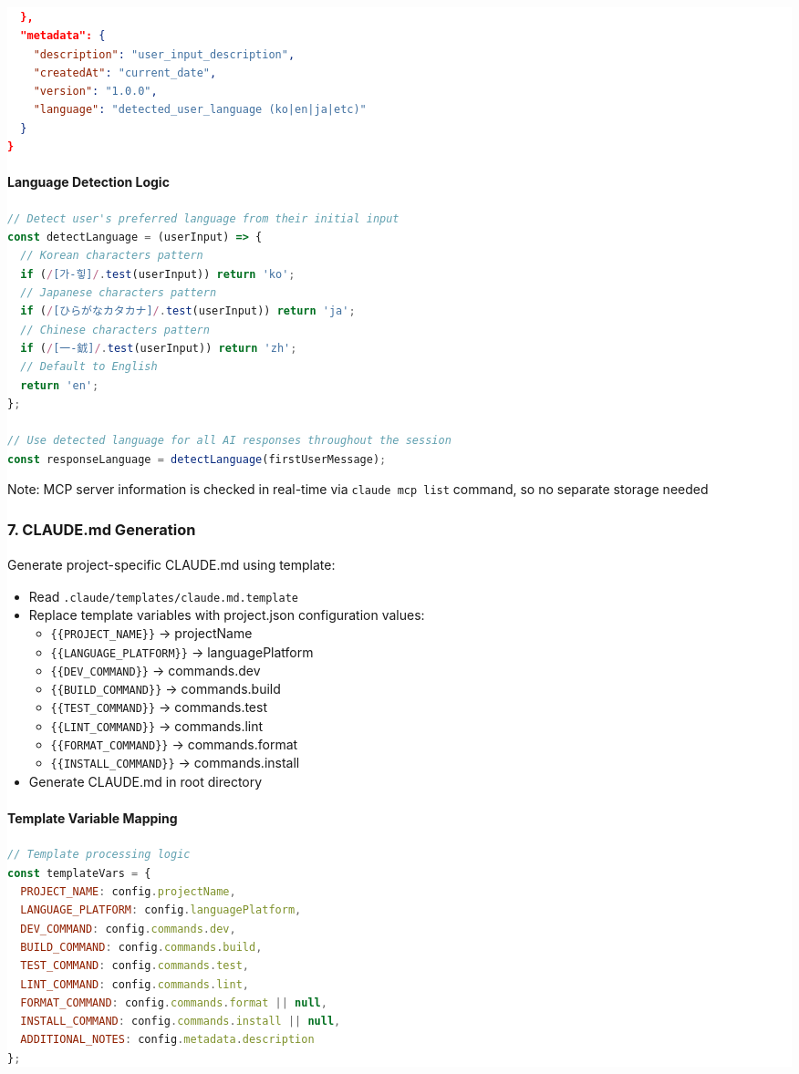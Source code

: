```json
  },
  "metadata": {
    "description": "user_input_description",
    "createdAt": "current_date",
    "version": "1.0.0",
    "language": "detected_user_language (ko|en|ja|etc)"
  }
}
```

#### Language Detection Logic
```javascript
// Detect user's preferred language from their initial input
const detectLanguage = (userInput) => {
  // Korean characters pattern
  if (/[가-힣]/.test(userInput)) return 'ko';
  // Japanese characters pattern  
  if (/[ひらがなカタカナ]/.test(userInput)) return 'ja';
  // Chinese characters pattern
  if (/[一-龯]/.test(userInput)) return 'zh';
  // Default to English
  return 'en';
};

// Use detected language for all AI responses throughout the session
const responseLanguage = detectLanguage(firstUserMessage);
```

Note: MCP server information is checked in real-time via `claude mcp list` command, so no separate storage needed

### 7. CLAUDE.md Generation
Generate project-specific CLAUDE.md using template:
- Read `.claude/templates/claude.md.template`
- Replace template variables with project.json configuration values:
  - `{{PROJECT_NAME}}` → projectName
  - `{{LANGUAGE_PLATFORM}}` → languagePlatform  
  - `{{DEV_COMMAND}}` → commands.dev
  - `{{BUILD_COMMAND}}` → commands.build
  - `{{TEST_COMMAND}}` → commands.test
  - `{{LINT_COMMAND}}` → commands.lint
  - `{{FORMAT_COMMAND}}` → commands.format
  - `{{INSTALL_COMMAND}}` → commands.install
- Generate CLAUDE.md in root directory

#### Template Variable Mapping
```javascript
// Template processing logic
const templateVars = {
  PROJECT_NAME: config.projectName,
  LANGUAGE_PLATFORM: config.languagePlatform,
  DEV_COMMAND: config.commands.dev,
  BUILD_COMMAND: config.commands.build,
  TEST_COMMAND: config.commands.test,
  LINT_COMMAND: config.commands.lint,
  FORMAT_COMMAND: config.commands.format || null,
  INSTALL_COMMAND: config.commands.install || null,
  ADDITIONAL_NOTES: config.metadata.description
};
```
